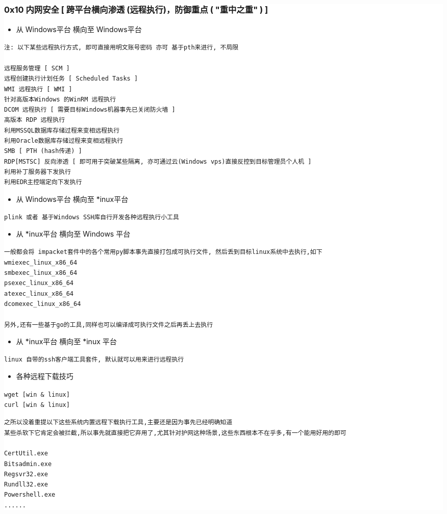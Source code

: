 ### 0x10 内网安全 [ 跨平台横向渗透 (远程执行)，防御重点 ( "重中之重" ) ]
	
* 从 Windows平台 横向至  Windows平台
```
注: 以下某些远程执行方式, 即可直接用明文账号密码 亦可 基于pth来进行, 不局限

远程服务管理 [ SCM ]
远程创建执行计划任务 [ Scheduled Tasks ]
WMI 远程执行 [ WMI ]
针对高版本Windows 的WinRM 远程执行 
DCOM 远程执行 [ 需要目标Windows机器事先已关闭防火墙 ]
高版本 RDP 远程执行
利用MSSQL数据库存储过程来变相远程执行
利用Oracle数据库存储过程来变相远程执行
SMB [ PTH (hash传递) ]
RDP[MSTSC] 反向渗透 [ 即可用于突破某些隔离, 亦可通过云(Windows vps)直接反控到目标管理员个人机 ]
利用补丁服务器下发执行
利用EDR主控端定向下发执行
```

* 从 Windows平台 横向至 *inux平台
```
plink 或者 基于Windows SSH库自行开发各种远程执行小工具
```

* 从 *inux平台 横向至 Windows 平台
```
一般都会将 impacket套件中的各个常用py脚本事先直接打包成可执行文件, 然后丢到目标linux系统中去执行,如下
wmiexec_linux_x86_64
smbexec_linux_x86_64
psexec_linux_x86_64
atexec_linux_x86_64
dcomexec_linux_x86_64

另外,还有一些基于go的工具,同样也可以编译成可执行文件之后再丢上去执行
```

* 从 *inux平台 横向至 *inux 平台
```
linux 自带的ssh客户端工具套件, 默认就可以用来进行远程执行
```

* 各种远程下载技巧
```
wget [win & linux]
curl [win & linux]
```
```
之所以没着重提以下这些系统内置远程下载执行工具,主要还是因为事先已经明确知道
某些杀软下它肯定会被拦截,所以事先就直接把它弃用了,尤其针对护网这种场景,这些东西根本不在乎多,有一个能用好用的即可

CertUtil.exe
Bitsadmin.exe
Regsvr32.exe
Rundll32.exe
Powershell.exe
......
```
